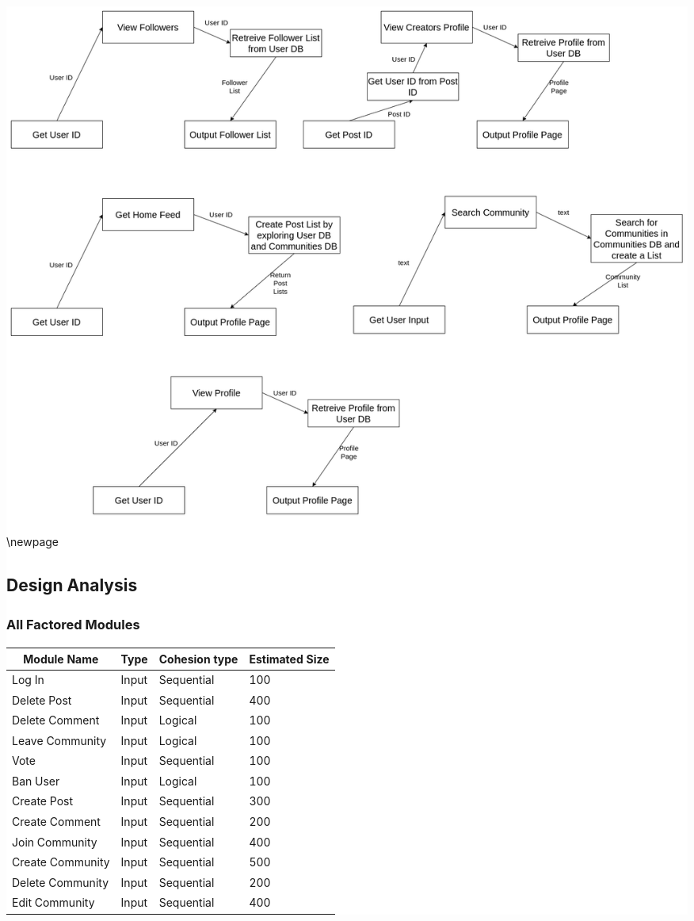 ![Factored Composite modules](../../assets/composite_factored_modules.png)

\newpage

## Design Analysis

### All Factored Modules

| Module Name           | Type      | Cohesion type | Estimated Size |
| --------------------- | --------- | ------------- | -------------- |
| Log In                | Input     | Sequential    | 100            |
| Delete Post           | Input     | Sequential    | 400            |
| Delete Comment        | Input     | Logical       | 100            |
| Leave Community       | Input     | Logical       | 100            |
| Vote                  | Input     | Sequential    | 100            |
| Ban User              | Input     | Logical       | 100            |
| Create Post           | Input     | Sequential    | 300            |
| Create Comment        | Input     | Sequential    | 200            |
| Join Community        | Input     | Sequential    | 400            |
| Create Community      | Input     | Sequential    | 500            |
| Delete Community      | Input     | Sequential    | 200            |
| Edit Community        | Input     | Sequential    | 400            |